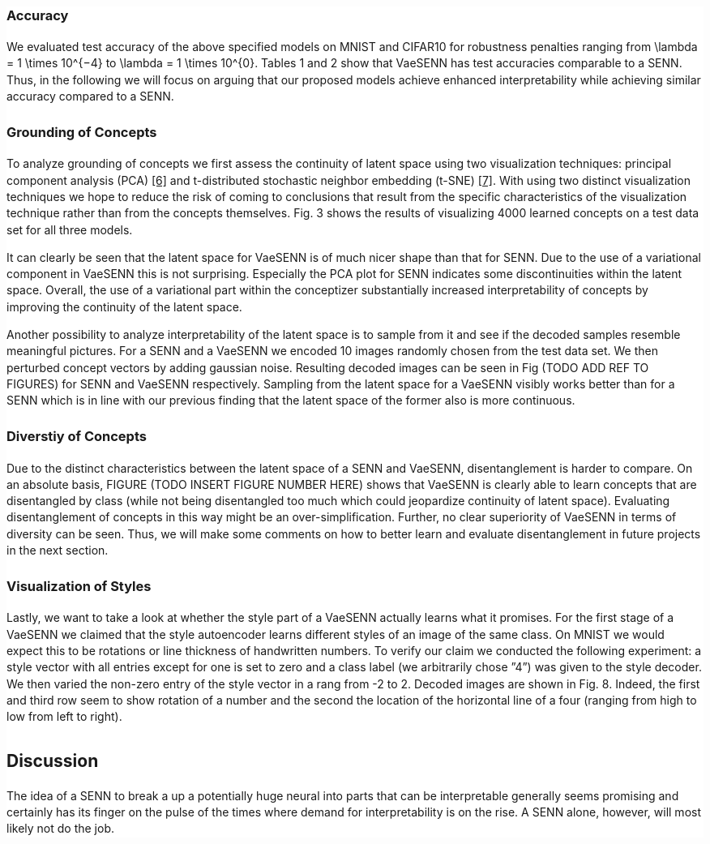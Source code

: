 ### Accuracy
We evaluated test accuracy of the above specified models on MNIST and CIFAR10 for robustness penalties ranging from \lambda = 1 \times 10^{−4} to \lambda = 1 \times 10^{0}. Tables 1 and 2 show that VaeSENN has test accuracies comparable to a SENN. Thus, in the following we will focus on arguing that our proposed models achieve enhanced interpretability while achieving similar accuracy compared to a SENN.

### Grounding of Concepts
To analyze grounding of concepts we first assess the continuity of latent space using two visualization techniques: principal component analysis (PCA) [[6]](#6) and t-distributed stochastic neighbor embedding (t-SNE) [[7]](#7). With using two distinct visualization techniques we hope to reduce the risk of coming to conclusions that result from the specific characteristics of the visualization technique rather than from the concepts themselves. Fig. 3 shows the results of visualizing 4000 learned concepts on a test data set for all three models.

It can clearly be seen that the latent space for VaeSENN is of much nicer shape than that for SENN. Due to the use of a variational component in VaeSENN this is not surprising. Especially the PCA plot for SENN indicates some discontinuities within the latent space. Overall, the use of a variational part within the conceptizer substantially increased interpretability of concepts by improving the continuity of the latent space.

Another possibility to analyze interpretability of the latent space is to sample from it and see if the decoded samples resemble meaningful pictures. For a SENN and a VaeSENN we encoded 10 images randomly chosen from the test data set. We then perturbed concept vectors by adding gaussian noise. Resulting decoded images can be seen in Fig (TODO ADD REF TO FIGURES) for SENN and VaeSENN respectively. Sampling from the latent space for a VaeSENN visibly works better than for a SENN which is in line with our previous finding that the latent space of the former also is more continuous.

### Diverstiy of Concepts 
Due to the distinct characteristics between the latent space of a SENN and VaeSENN, disentanglement is harder to compare. On an absolute basis, FIGURE (TODO INSERT FIGURE NUMBER HERE) shows that VaeSENN is clearly able to learn concepts that are disentangled by class (while not being disentangled too much which could jeopardize continuity of latent space). Evaluating disentanglement of concepts in this way might be an over-simplification. Further, no clear superiority of VaeSENN in terms of diversity can be seen. Thus, we will make some comments on how to better learn and evaluate disentanglement in future projects in the next section.

### Visualization of Styles
Lastly, we want to take a look at whether the style part of a VaeSENN actually learns what it promises.
For the first stage of a VaeSENN we claimed that the style autoencoder learns different styles of an image of the same class. On MNIST we would expect this to be rotations or line thickness of handwritten numbers. To verify our claim we conducted the following experiment: a style vector with all entries except for one is set to zero and a class label (we arbitrarily chose ”4”) was given to the style decoder. We then varied the non-zero entry of the style vector in a rang from -2 to 2. Decoded images are shown in Fig. 8. Indeed, the first and third row seem to show rotation of a number and the second the location of the horizontal line of a four (ranging from high to low from left to right).

## Discussion
The idea of a SENN to break a up a potentially huge neural into parts that can be interpretable generally seems promising and certainly has its finger on the pulse of the times where demand for interpretability is on the rise. A SENN alone, however, will most likely not do the job. 
